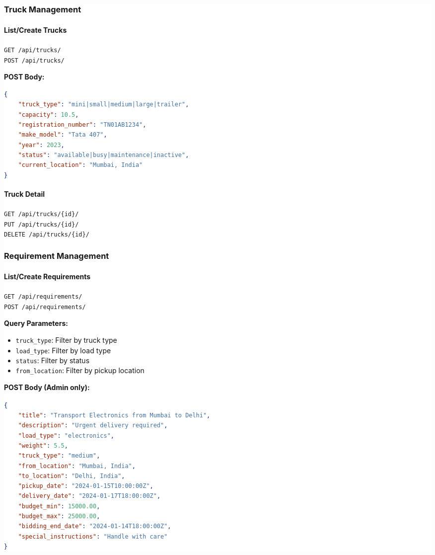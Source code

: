 ### Truck Management

#### List/Create Trucks
```http
GET /api/trucks/
POST /api/trucks/
```
**POST Body:**
```json
{
    "truck_type": "mini|small|medium|large|trailer",
    "capacity": 10.5,
    "registration_number": "TN01AB1234",
    "make_model": "Tata 407",
    "year": 2023,
    "status": "available|busy|maintenance|inactive",
    "current_location": "Mumbai, India"
}
```

#### Truck Detail
```http
GET /api/trucks/{id}/
PUT /api/trucks/{id}/
DELETE /api/trucks/{id}/
```

### Requirement Management

#### List/Create Requirements
```http
GET /api/requirements/
POST /api/requirements/
```
**Query Parameters:**
- `truck_type`: Filter by truck type
- `load_type`: Filter by load type
- `status`: Filter by status
- `from_location`: Filter by pickup location

**POST Body (Admin only):**
```json
{
    "title": "Transport Electronics from Mumbai to Delhi",
    "description": "Urgent delivery required",
    "load_type": "electronics",
    "weight": 5.5,
    "truck_type": "medium",
    "from_location": "Mumbai, India",
    "to_location": "Delhi, India",
    "pickup_date": "2024-01-15T10:00:00Z",
    "delivery_date": "2024-01-17T18:00:00Z",
    "budget_min": 15000.00,
    "budget_max": 25000.00,
    "bidding_end_date": "2024-01-14T18:00:00Z",
    "special_instructions": "Handle with care"
}
```
